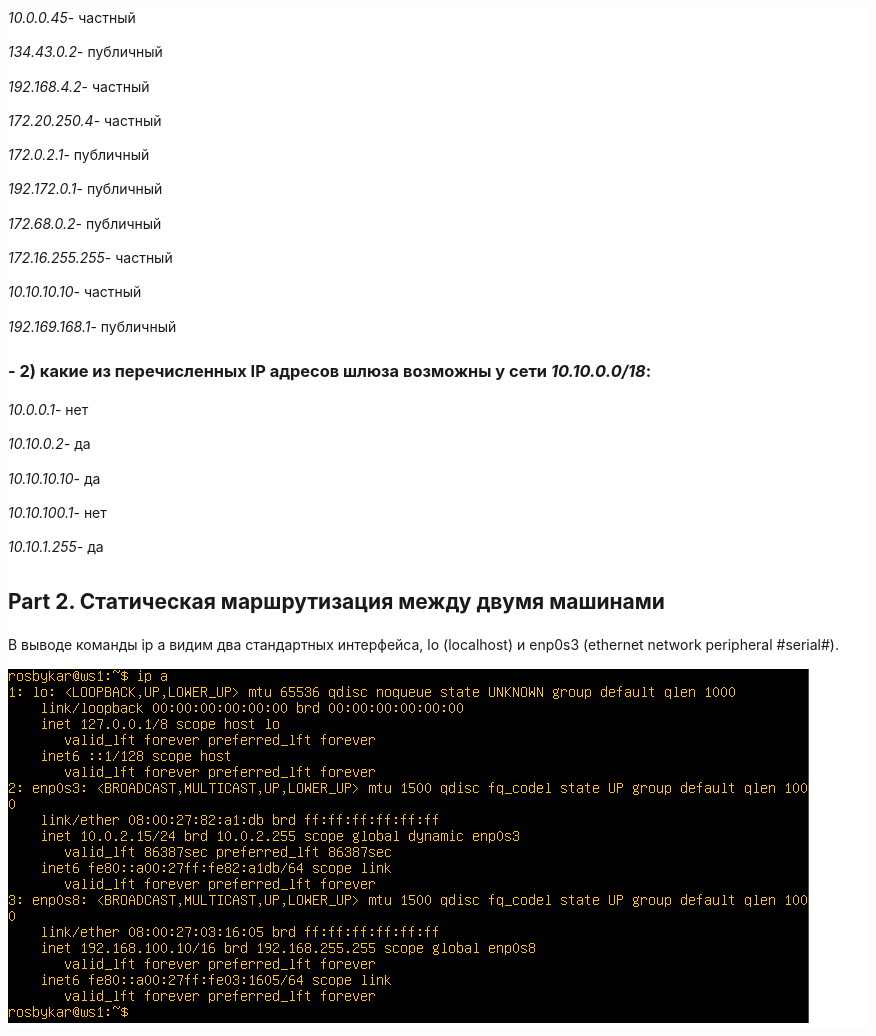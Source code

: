  *10.0.0.45*- частный 

 *134.43.0.2*- публичный

 *192.168.4.2*- частный 

 *172.20.250.4*- частный 

 *172.0.2.1*- публичный

 *192.172.0.1*- публичный

 *172.68.0.2*- публичный

 *172.16.255.255*- частный

 *10.10.10.10*- частный

 *192.169.168.1*- публичный


### -  2) какие из перечисленных IP адресов шлюза возможны у сети *10.10.0.0/18*:
 
 *10.0.0.1*- нет
 
 *10.10.0.2*- да
 
 *10.10.10.10*- да
 
 *10.10.100.1*- нет
 
 *10.10.1.255*- да

## Part 2. Статическая маршрутизация между двумя машинами
В выводе команды ip a видим два стандартных интерфейса, lo (localhost) и enp0s3 (ethernet network peripheral #serial#).

![](../src/images/2_1.png)
